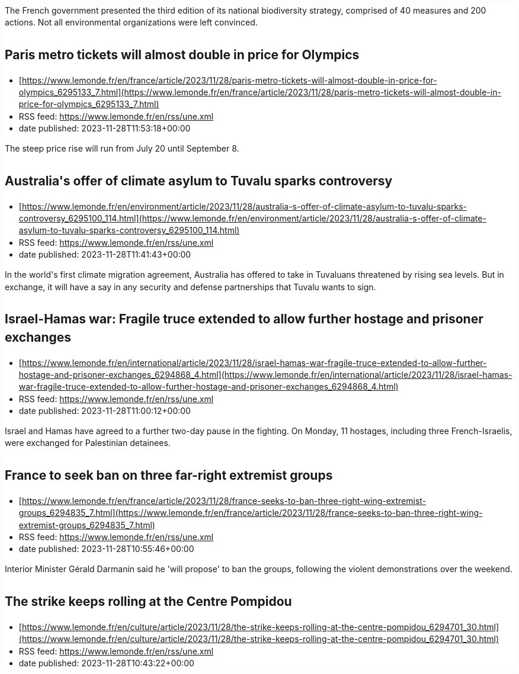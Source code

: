 The French government presented the third edition of its national biodiversity strategy, comprised of 40 measures and 200 actions. Not all environmental organizations were left convinced.

## Paris metro tickets will almost double in price for Olympics
 - [https://www.lemonde.fr/en/france/article/2023/11/28/paris-metro-tickets-will-almost-double-in-price-for-olympics_6295133_7.html](https://www.lemonde.fr/en/france/article/2023/11/28/paris-metro-tickets-will-almost-double-in-price-for-olympics_6295133_7.html)
 - RSS feed: https://www.lemonde.fr/en/rss/une.xml
 - date published: 2023-11-28T11:53:18+00:00

The steep price rise will run from July 20 until September 8.

## Australia's offer of climate asylum to Tuvalu sparks controversy
 - [https://www.lemonde.fr/en/environment/article/2023/11/28/australia-s-offer-of-climate-asylum-to-tuvalu-sparks-controversy_6295100_114.html](https://www.lemonde.fr/en/environment/article/2023/11/28/australia-s-offer-of-climate-asylum-to-tuvalu-sparks-controversy_6295100_114.html)
 - RSS feed: https://www.lemonde.fr/en/rss/une.xml
 - date published: 2023-11-28T11:41:43+00:00

In the world's first climate migration agreement, Australia has offered to take in Tuvaluans threatened by rising sea levels. But in exchange, it will have a say in any security and defense partnerships that Tuvalu wants to sign.

## Israel-Hamas war: Fragile truce extended to allow further hostage and prisoner exchanges
 - [https://www.lemonde.fr/en/international/article/2023/11/28/israel-hamas-war-fragile-truce-extended-to-allow-further-hostage-and-prisoner-exchanges_6294868_4.html](https://www.lemonde.fr/en/international/article/2023/11/28/israel-hamas-war-fragile-truce-extended-to-allow-further-hostage-and-prisoner-exchanges_6294868_4.html)
 - RSS feed: https://www.lemonde.fr/en/rss/une.xml
 - date published: 2023-11-28T11:00:12+00:00

Israel and Hamas have agreed to a further two-day pause in the fighting. On Monday, 11 hostages, including three French-Israelis, were exchanged for Palestinian detainees.

## France to seek ban on three far-right extremist groups
 - [https://www.lemonde.fr/en/france/article/2023/11/28/france-seeks-to-ban-three-right-wing-extremist-groups_6294835_7.html](https://www.lemonde.fr/en/france/article/2023/11/28/france-seeks-to-ban-three-right-wing-extremist-groups_6294835_7.html)
 - RSS feed: https://www.lemonde.fr/en/rss/une.xml
 - date published: 2023-11-28T10:55:46+00:00

Interior Minister Gérald Darmanin said he 'will propose' to ban the groups, following the violent demonstrations over the weekend.

## The strike keeps rolling at the Centre Pompidou
 - [https://www.lemonde.fr/en/culture/article/2023/11/28/the-strike-keeps-rolling-at-the-centre-pompidou_6294701_30.html](https://www.lemonde.fr/en/culture/article/2023/11/28/the-strike-keeps-rolling-at-the-centre-pompidou_6294701_30.html)
 - RSS feed: https://www.lemonde.fr/en/rss/une.xml
 - date published: 2023-11-28T10:43:22+00:00
